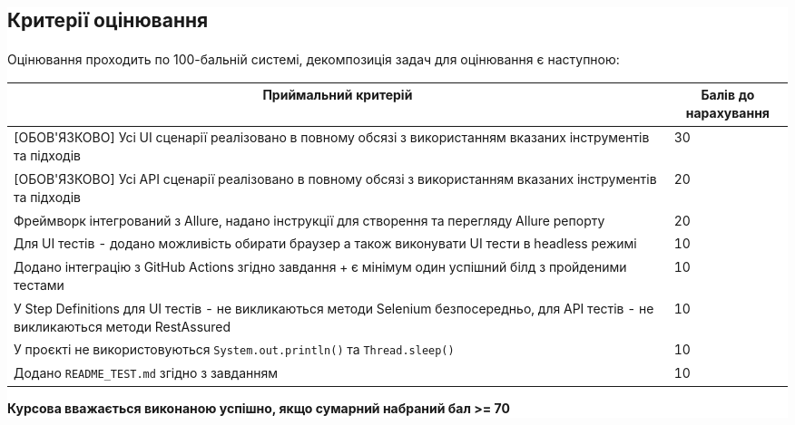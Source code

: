 ## Критерії оцінювання

Оцінювання проходить по 100-бальній системі, декомпозиція задач для оцінювання є наступною:

| Приймальний критерій                                                                                                                  | Балів до нарахування |
|---------------------------------------------------------------------------------------------------------------------------------------|----------------------|
| [ОБОВ'ЯЗКОВО] Усі UI сценарії реалізовано в повному обсязі з використанням вказаних інструментів та підходів                          | 30                   |
| [ОБОВ'ЯЗКОВО] Усі API сценарії реалізовано в повному обсязі з використанням вказаних інструментів та підходів                         | 20                   |
| Фреймворк інтегрований з Allure, надано інструкції для створення та перегляду Allure репорту                                          | 20                   |
| Для UI тестів - додано можливість обирати браузер а також виконувати UI тести в headless режимі                                       | 10                   |
| Додано інтеграцію з GitHub Actions згідно завдання + є мінімум один успішний білд з пройденими тестами                                | 10                   |
| У Step Definitions для UI тестів - не викликаються методи Selenium безпосередньо, для API тестів - не викликаються методи RestAssured | 10                   |
| У проєкті не використовуються `System.out.println()` та `Thread.sleep()`                                                              | 10                   |
| Додано `README_TEST.md` згідно з завданням                                                                                            | 10                   |

**Курсова вважається виконаною успішно, якщо сумарний набраний бал >= 70**

